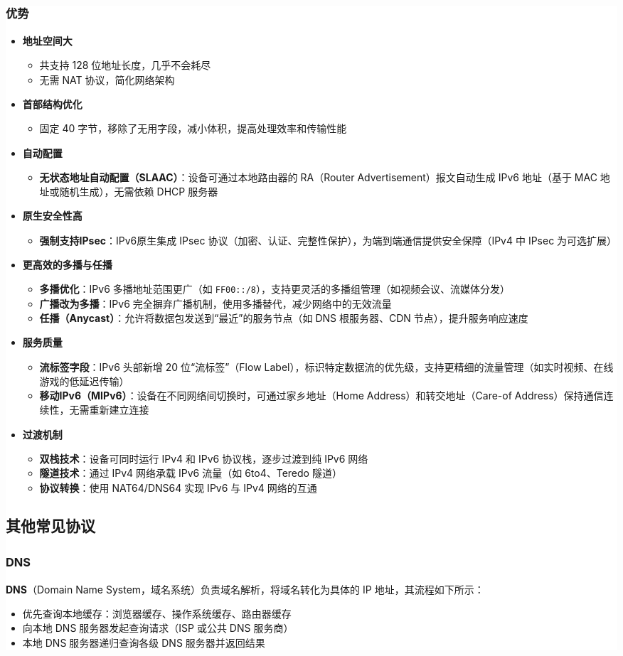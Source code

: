 ### 优势

- **地址空间大**
  - 共支持 128 位地址长度，几乎不会耗尽
  - 无需 NAT 协议，简化网络架构

- **首部结构优化**
  - 固定 40 字节，移除了无用字段，减小体积，提高处理效率和传输性能

- **自动配置**
  - **无状态地址自动配置（SLAAC）**：设备可通过本地路由器的 RA（Router Advertisement）报文自动生成 IPv6 地址（基于 MAC 地址或随机生成），无需依赖 DHCP 服务器

- **原生安全性高**
  - **强制支持IPsec**：IPv6原生集成 IPsec 协议（加密、认证、完整性保护），为端到端通信提供安全保障（IPv4 中 IPsec 为可选扩展）

- **更高效的多播与任播**
  - **多播优化**：IPv6 多播地址范围更广（如 `FF00::/8`），支持更灵活的多播组管理（如视频会议、流媒体分发）
  - **广播改为多播**：IPv6 完全摒弃广播机制，使用多播替代，减少网络中的无效流量
  - **任播（Anycast）**：允许将数据包发送到“最近”的服务节点（如 DNS 根服务器、CDN 节点），提升服务响应速度

- **服务质量**
  - **流标签字段**：IPv6 头部新增 20 位“流标签”（Flow Label），标识特定数据流的优先级，支持更精细的流量管理（如实时视频、在线游戏的低延迟传输）
  - **移动IPv6（MIPv6）**：设备在不同网络间切换时，可通过家乡地址（Home Address）和转交地址（Care-of Address）保持通信连续性，无需重新建立连接

- **过渡机制**
  - **双栈技术**：设备可同时运行 IPv4 和 IPv6 协议栈，逐步过渡到纯 IPv6 网络
  - **隧道技术**：通过 IPv4 网络承载 IPv6 流量（如 6to4、Teredo 隧道）
  - **协议转换**：使用 NAT64/DNS64 实现 IPv6 与 IPv4 网络的互通

## 其他常见协议

### DNS

**DNS**（Domain Name System，域名系统）负责域名解析，将域名转化为具体的 IP 地址，其流程如下所示：

- 优先查询本地缓存：浏览器缓存、操作系统缓存、路由器缓存
- 向本地 DNS 服务器发起查询请求（ISP 或公共 DNS 服务商）
- 本地 DNS 服务器递归查询各级 DNS 服务器并返回结果
